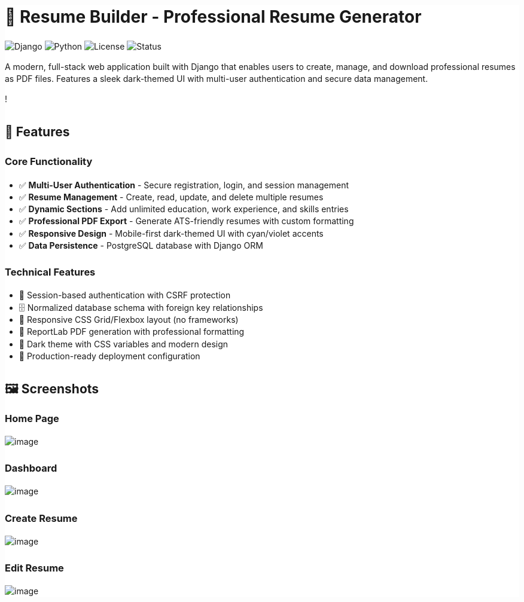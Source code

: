 # 📄 Resume Builder - Professional Resume Generator

![Django](https://img.shields.io/badge/Django-5.0-green.svg)
![Python](https://img.shields.io/badge/Python-3.8+-blue.svg)
![License](https://img.shields.io/badge/License-MIT-yellow.svg)
![Status](https://img.shields.io/badge/Status-Active-success.svg)

A modern, full-stack web application built with Django that enables users to create, manage, and download professional resumes as PDF files. Features a sleek dark-themed UI with multi-user authentication and secure data management.

!

## 🌟 Features

### Core Functionality
- ✅ **Multi-User Authentication** - Secure registration, login, and session management
- ✅ **Resume Management** - Create, read, update, and delete multiple resumes
- ✅ **Dynamic Sections** - Add unlimited education, work experience, and skills entries
- ✅ **Professional PDF Export** - Generate ATS-friendly resumes with custom formatting
- ✅ **Responsive Design** - Mobile-first dark-themed UI with cyan/violet accents
- ✅ **Data Persistence** - PostgreSQL database with Django ORM

### Technical Features
- 🔐 Session-based authentication with CSRF protection
- 🗄️ Normalized database schema with foreign key relationships
- 📱 Responsive CSS Grid/Flexbox layout (no frameworks)
- 📄 ReportLab PDF generation with professional formatting
- 🎨 Dark theme with CSS variables and modern design
- 🚀 Production-ready deployment configuration

## 🖼️ Screenshots

### Home Page
<img width="600" height="600" alt="image" src="https://github.com/user-attachments/assets/a09b4560-03a5-4c20-aba9-596e2b9a72d4" />


### Dashboard
<img width="600" height="600" alt="image" src="https://github.com/user-attachments/assets/d3c6488a-d4d8-449c-8ce0-f339dcf74444" />


### Create Resume
<img width="600" height="600" alt="image" src="https://github.com/user-attachments/assets/df152d5e-7259-451c-b618-484085eccdb2" />


### Edit Resume
<img width="600" height="600" alt="image" src="https://github.com/user-attachments/assets/cb17a531-d386-4487-bf5d-99816a78fd1c" />
